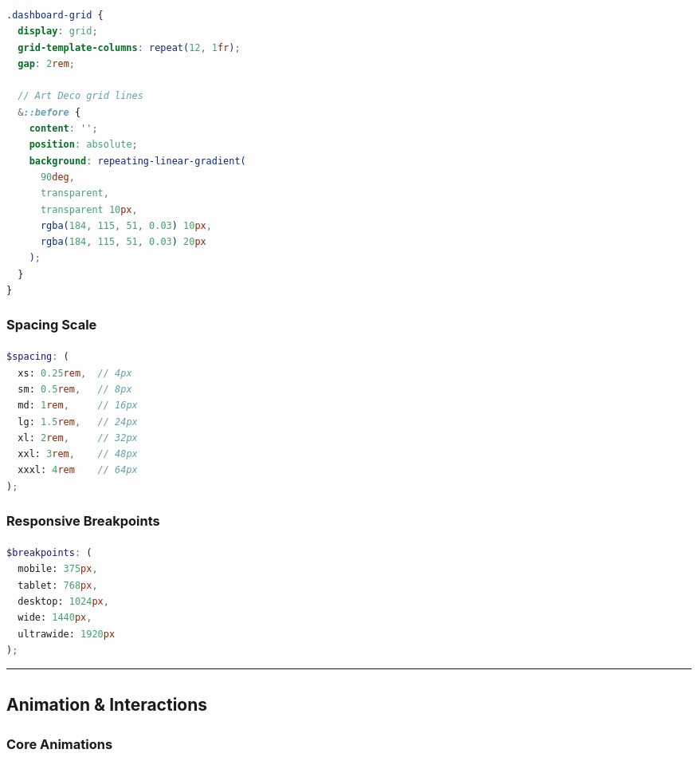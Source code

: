 ```scss
.dashboard-grid {
  display: grid;
  grid-template-columns: repeat(12, 1fr);
  gap: 2rem;
  
  // Art Deco grid lines
  &::before {
    content: '';
    position: absolute;
    background: repeating-linear-gradient(
      90deg,
      transparent,
      transparent 10px,
      rgba(184, 115, 51, 0.03) 10px,
      rgba(184, 115, 51, 0.03) 20px
    );
  }
}
```

### Spacing Scale

```scss
$spacing: (
  xs: 0.25rem,  // 4px
  sm: 0.5rem,   // 8px
  md: 1rem,     // 16px
  lg: 1.5rem,   // 24px
  xl: 2rem,     // 32px
  xxl: 3rem,    // 48px
  xxxl: 4rem    // 64px
);
```

### Responsive Breakpoints

```scss
$breakpoints: (
  mobile: 375px,
  tablet: 768px,
  desktop: 1024px,
  wide: 1440px,
  ultrawide: 1920px
);
```

---

## Animation & Interactions

### Core Animations
